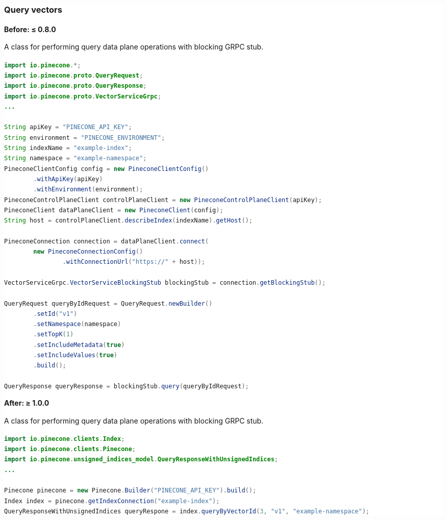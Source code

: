 ### Query vectors

**Before: ≤ 0.8.0**

A class for performing query data plane operations with blocking GRPC stub.

```java
import io.pinecone.*;
import io.pinecone.proto.QueryRequest;
import io.pinecone.proto.QueryResponse;
import io.pinecone.proto.VectorServiceGrpc;
...

String apiKey = "PINECONE_API_KEY";
String environment = "PINECONE_ENVIRONMENT";
String indexName = "example-index";
String namespace = "example-namespace";
PineconeClientConfig config = new PineconeClientConfig()
        .withApiKey(apiKey)
        .withEnvironment(environment);
PineconeControlPlaneClient controlPlaneClient = new PineconeControlPlaneClient(apiKey);
PineconeClient dataPlaneClient = new PineconeClient(config);
String host = controlPlaneClient.describeIndex(indexName).getHost();

PineconeConnection connection = dataPlaneClient.connect(
        new PineconeConnectionConfig()
                .withConnectionUrl("https://" + host));

VectorServiceGrpc.VectorServiceBlockingStub blockingStub = connection.getBlockingStub();

QueryRequest queryByIdRequest = QueryRequest.newBuilder()
        .setId("v1")
        .setNamespace(namespace)
        .setTopK(1)
        .setIncludeMetadata(true)
        .setIncludeValues(true)
        .build();

QueryResponse queryResponse = blockingStub.query(queryByIdRequest);
```

**After: ≥ 1.0.0**

A class for performing query data plane operations with blocking GRPC stub.

```java
import io.pinecone.clients.Index;
import io.pinecone.clients.Pinecone;
import io.pinecone.unsigned_indices_model.QueryResponseWithUnsignedIndices;
...
        
Pinecone pinecone = new Pinecone.Builder("PINECONE_API_KEY").build();
Index index = pinecone.getIndexConnection("example-index");
QueryResponseWithUnsignedIndices queryRespone = index.queryByVectorId(3, "v1", "example-namespace");
```
